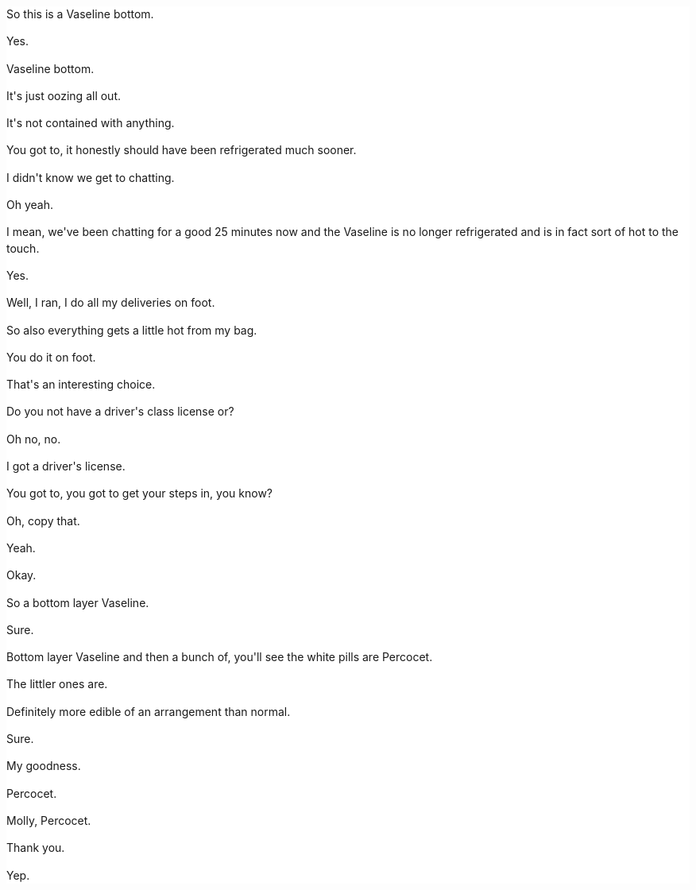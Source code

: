 So this is a Vaseline bottom.

Yes.

Vaseline bottom.

It's just oozing all out.

It's not contained with anything.

You got to, it honestly should have been refrigerated much sooner.

I didn't know we get to chatting.

Oh yeah.

I mean, we've been chatting for a good 25 minutes now and the Vaseline is no longer refrigerated and is in fact sort of hot to the touch.

Yes.

Well, I ran, I do all my deliveries on foot.

So also everything gets a little hot from my bag.

You do it on foot.

That's an interesting choice.

Do you not have a driver's class license or?

Oh no, no.

I got a driver's license.

You got to, you got to get your steps in, you know?

Oh, copy that.

Yeah.

Okay.

So a bottom layer Vaseline.

Sure.

Bottom layer Vaseline and then a bunch of, you'll see the white pills are Percocet.

The littler ones are.

Definitely more edible of an arrangement than normal.

Sure.

My goodness.

Percocet.

Molly, Percocet.

Thank you.

Yep.
